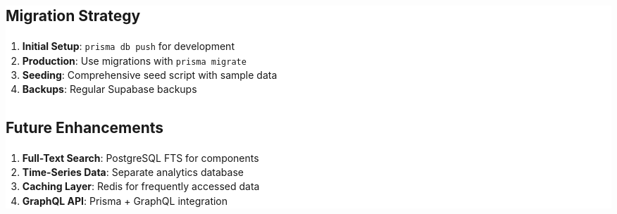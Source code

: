 ## Migration Strategy

1. **Initial Setup**: `prisma db push` for development
2. **Production**: Use migrations with `prisma migrate`
3. **Seeding**: Comprehensive seed script with sample data
4. **Backups**: Regular Supabase backups

## Future Enhancements

1. **Full-Text Search**: PostgreSQL FTS for components
2. **Time-Series Data**: Separate analytics database
3. **Caching Layer**: Redis for frequently accessed data
4. **GraphQL API**: Prisma + GraphQL integration